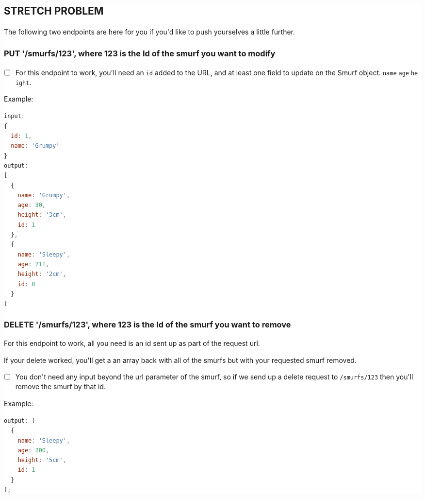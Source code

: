 ## STRETCH PROBLEM

The following two endpoints are here for you if you'd like to push yourselves a little further.

### PUT '/smurfs/123', where 123 is the Id of the smurf you want to modify

- [ ] For this endpoint to work, you'll need an `id` added to the URL, and at least one field to update on the Smurf object. `name` `age` `height`.

Example:

```js
input:
{
  id: 1,
  name: 'Grumpy'
}
output:
[
  {
    name: 'Grumpy',
    age: 30,
    height: '3cm',
    id: 1
  },
  {
    name: 'Sleepy',
    age: 211,
    height: '2cm',
    id: 0
  }
]
```

### DELETE '/smurfs/123', where 123 is the Id of the smurf you want to remove

For this endpoint to work, all you need is an id sent up as part of the request url.

If your delete worked, you'll get a an array back with all of the smurfs but with your requested smurf removed.

- [ ] You don't need any input beyond the url parameter of the smurf, so if we send up a delete request to `/smurfs/123` then you'll remove the smurf by that id.

Example:

```js
output: [
  {
    name: 'Sleepy',
    age: 200,
    height: '5cm',
    id: 1
  }
];
```
